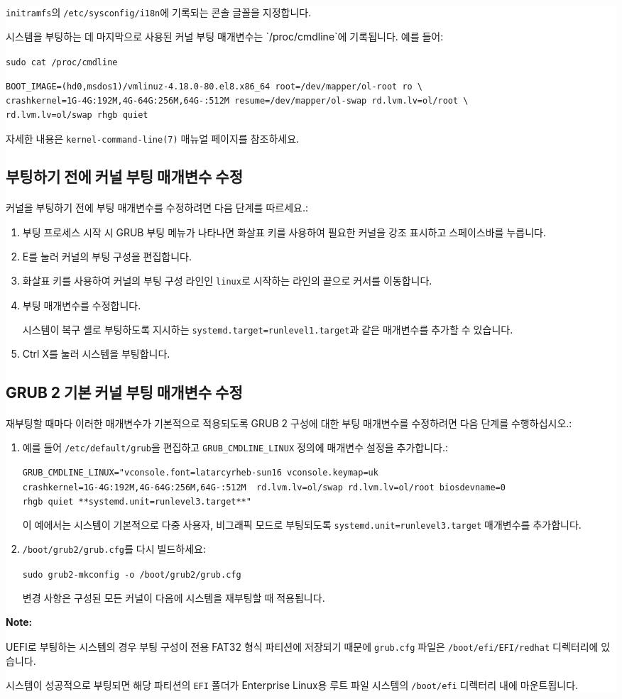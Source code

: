 `initramfs`의 `/etc/sysconfig/i18n`에 기록되는 콘솔 글꼴을 지정합니다.

</td></tr><tbody></table>
시스템을 부팅하는 데 마지막으로 사용된 커널 부팅 매개변수는 `/proc/cmdline`에 기록됩니다. 예를 들어:

```
sudo cat /proc/cmdline
```

```nocopybutton
BOOT_IMAGE=(hd0,msdos1)/vmlinuz-4.18.0-80.el8.x86_64 root=/dev/mapper/ol-root ro \
crashkernel=1G-4G:192M,4G-64G:256M,64G-:512M resume=/dev/mapper/ol-swap rd.lvm.lv=ol/root \
rd.lvm.lv=ol/swap rhgb quiet
```

자세한 내용은 `kernel-command-line(7)` 매뉴얼 페이지를 참조하세요.

## 부팅하기 전에 커널 부팅 매개변수 수정

커널을 부팅하기 전에 부팅 매개변수를 수정하려면 다음 단계를 따르세요.:

1. 부팅 프로세스 시작 시 GRUB 부팅 메뉴가 나타나면 화살표 키를 사용하여 필요한 커널을 강조 표시하고 스페이스바를 누릅니다.

2. E를 눌러 커널의 부팅 구성을 편집합니다.

3. 화살표 키를 사용하여 커널의 부팅 구성 라인인 `linux`로 시작하는 라인의 끝으로 커서를 이동합니다.

4. 부팅 매개변수를 수정합니다.

    시스템이 복구 셸로 부팅하도록 지시하는 `systemd.target=runlevel1.target`과 같은 매개변수를 추가할 수 있습니다.

5. Ctrl X를 눌러 시스템을 부팅합니다.


## GRUB 2 기본 커널 부팅 매개변수 수정

재부팅할 때마다 이러한 매개변수가 기본적으로 적용되도록 GRUB 2 구성에 대한 부팅 매개변수를 수정하려면 다음 단계를 수행하십시오.:

1.  예를 들어 `/etc/default/grub`을 편집하고 `GRUB_CMDLINE_LINUX` 정의에 매개변수 설정을 추가합니다.:

    ```
    GRUB_CMDLINE_LINUX="vconsole.font=latarcyrheb-sun16 vconsole.keymap=uk 
    crashkernel=1G-4G:192M,4G-64G:256M,64G-:512M  rd.lvm.lv=ol/swap rd.lvm.lv=ol/root biosdevname=0 
    rhgb quiet **systemd.unit=runlevel3.target**"
    ```

    이 예에서는 시스템이 기본적으로 다중 사용자, 비그래픽 모드로 부팅되도록 `systemd.unit=runlevel3.target` 매개변수를 추가합니다.

2.  `/boot/grub2/grub.cfg`를 다시 빌드하세요:

    ```
    sudo grub2-mkconfig -o /boot/grub2/grub.cfg
    ```

    변경 사항은 구성된 모든 커널이 다음에 시스템을 재부팅할 때 적용됩니다.


**Note:**

UEFI로 부팅하는 시스템의 경우 부팅 구성이 전용 FAT32 형식 파티션에 저장되기 때문에 `grub.cfg` 파일은 `/boot/efi/EFI/redhat` 디렉터리에 있습니다.

시스템이 성공적으로 부팅되면 해당 파티션의 `EFI` 폴더가 Enterprise Linux용 루트 파일 시스템의 `/boot/efi` 디렉터리 내에 마운트됩니다.

